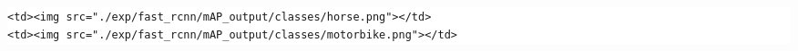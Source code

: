     <td><img src="./exp/fast_rcnn/mAP_output/classes/horse.png"></td>
    <td><img src="./exp/fast_rcnn/mAP_output/classes/motorbike.png"></td>